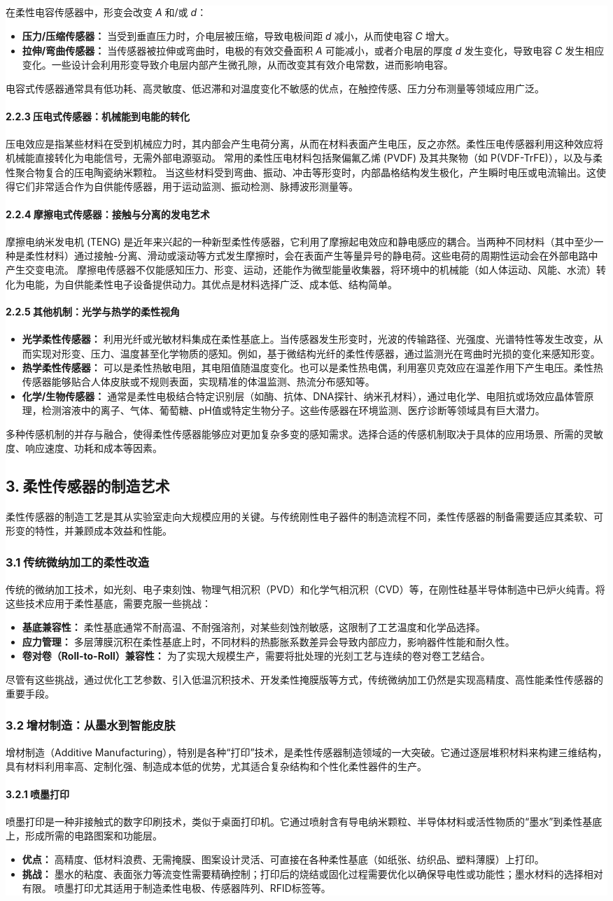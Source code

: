 在柔性电容传感器中，形变会改变 $A$ 和/或 $d$：
*   **压力/压缩传感器：** 当受到垂直压力时，介电层被压缩，导致电极间距 $d$ 减小，从而使电容 $C$ 增大。
*   **拉伸/弯曲传感器：** 当传感器被拉伸或弯曲时，电极的有效交叠面积 $A$ 可能减小，或者介电层的厚度 $d$ 发生变化，导致电容 $C$ 发生相应变化。一些设计会利用形变导致介电层内部产生微孔隙，从而改变其有效介电常数，进而影响电容。

电容式传感器通常具有低功耗、高灵敏度、低迟滞和对温度变化不敏感的优点，在触控传感、压力分布测量等领域应用广泛。

#### 2.2.3 压电式传感器：机械能到电能的转化

压电效应是指某些材料在受到机械应力时，其内部会产生电荷分离，从而在材料表面产生电压，反之亦然。柔性压电传感器利用这种效应将机械能直接转化为电能信号，无需外部电源驱动。
常用的柔性压电材料包括聚偏氟乙烯 (PVDF) 及其共聚物（如 P(VDF-TrFE)），以及与柔性聚合物复合的压电陶瓷纳米颗粒。
当这些材料受到弯曲、振动、冲击等形变时，内部晶格结构发生极化，产生瞬时电压或电流输出。这使得它们非常适合作为自供能传感器，用于运动监测、振动检测、脉搏波形测量等。

#### 2.2.4 摩擦电式传感器：接触与分离的发电艺术

摩擦电纳米发电机 (TENG) 是近年来兴起的一种新型柔性传感器，它利用了摩擦起电效应和静电感应的耦合。当两种不同材料（其中至少一种是柔性材料）通过接触-分离、滑动或滚动等方式发生摩擦时，会在表面产生等量异号的静电荷。这些电荷的周期性运动会在外部电路中产生交变电流。
摩擦电传感器不仅能感知压力、形变、运动，还能作为微型能量收集器，将环境中的机械能（如人体运动、风能、水流）转化为电能，为自供能柔性电子设备提供动力。其优点是材料选择广泛、成本低、结构简单。

#### 2.2.5 其他机制：光学与热学的柔性视角

*   **光学柔性传感器：** 利用光纤或光敏材料集成在柔性基底上。当传感器发生形变时，光波的传输路径、光强度、光谱特性等发生改变，从而实现对形变、压力、温度甚至化学物质的感知。例如，基于微结构光纤的柔性传感器，通过监测光在弯曲时光损的变化来感知形变。
*   **热学柔性传感器：** 可以是柔性热敏电阻，其电阻值随温度变化。也可以是柔性热电偶，利用塞贝克效应在温差作用下产生电压。柔性热传感器能够贴合人体皮肤或不规则表面，实现精准的体温监测、热流分布感知等。
*   **化学/生物传感器：** 通常是柔性电极结合特定识别层（如酶、抗体、DNA探针、纳米孔材料），通过电化学、电阻抗或场效应晶体管原理，检测溶液中的离子、气体、葡萄糖、pH值或特定生物分子。这些传感器在环境监测、医疗诊断等领域具有巨大潜力。

多种传感机制的并存与融合，使得柔性传感器能够应对更加复杂多变的感知需求。选择合适的传感机制取决于具体的应用场景、所需的灵敏度、响应速度、功耗和成本等因素。

## 3. 柔性传感器的制造艺术

柔性传感器的制造工艺是其从实验室走向大规模应用的关键。与传统刚性电子器件的制造流程不同，柔性传感器的制备需要适应其柔软、可形变的特性，并兼顾成本效益和性能。

### 3.1 传统微纳加工的柔性改造

传统的微纳加工技术，如光刻、电子束刻蚀、物理气相沉积（PVD）和化学气相沉积（CVD）等，在刚性硅基半导体制造中已炉火纯青。将这些技术应用于柔性基底，需要克服一些挑战：
*   **基底兼容性：** 柔性基底通常不耐高温、不耐强溶剂，对某些刻蚀剂敏感，这限制了工艺温度和化学品选择。
*   **应力管理：** 多层薄膜沉积在柔性基底上时，不同材料的热膨胀系数差异会导致内部应力，影响器件性能和耐久性。
*   **卷对卷（Roll-to-Roll）兼容性：** 为了实现大规模生产，需要将批处理的光刻工艺与连续的卷对卷工艺结合。

尽管有这些挑战，通过优化工艺参数、引入低温沉积技术、开发柔性掩膜版等方式，传统微纳加工仍然是实现高精度、高性能柔性传感器的重要手段。

### 3.2 增材制造：从墨水到智能皮肤

增材制造（Additive Manufacturing），特别是各种“打印”技术，是柔性传感器制造领域的一大突破。它通过逐层堆积材料来构建三维结构，具有材料利用率高、定制化强、制造成本低的优势，尤其适合复杂结构和个性化柔性器件的生产。

#### 3.2.1 喷墨打印

喷墨打印是一种非接触式的数字印刷技术，类似于桌面打印机。它通过喷射含有导电纳米颗粒、半导体材料或活性物质的“墨水”到柔性基底上，形成所需的电路图案和功能层。
*   **优点：** 高精度、低材料浪费、无需掩膜、图案设计灵活、可直接在各种柔性基底（如纸张、纺织品、塑料薄膜）上打印。
*   **挑战：** 墨水的粘度、表面张力等流变性需要精确控制；打印后的烧结或固化过程需要优化以确保导电性或功能性；墨水材料的选择相对有限。
喷墨打印尤其适用于制造柔性电极、传感器阵列、RFID标签等。
